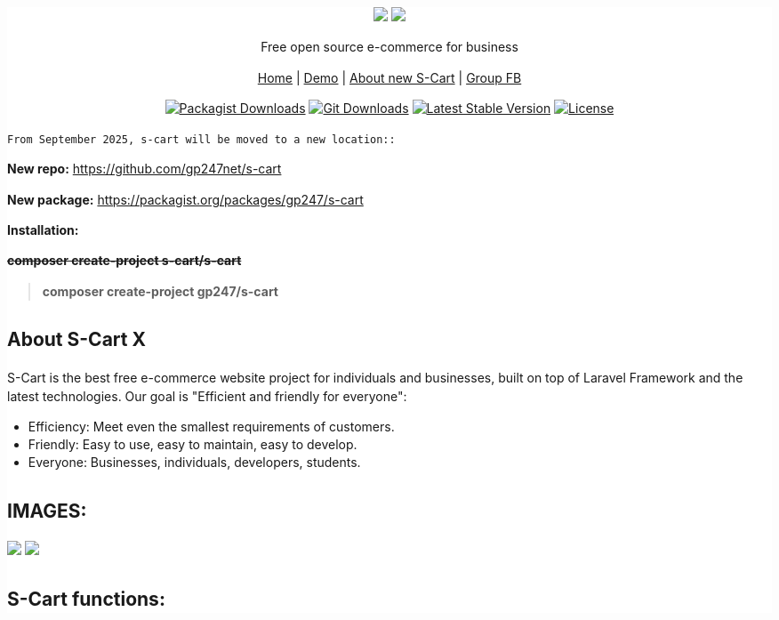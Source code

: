 <p align="center">
    <a href="https://s-cart.org"><img src="https://s-cart.org/logo.png" height="100"><a/>
    <a href="https://gp247.net"><img src="https://static.gp247.net/logo/logo.png" height="100"></a>
</p>
<p align="center">Free open source e-commerce for business<br>
</p>
<p align="center">
 <a href="https://s-cart.org">Home</a> | <a href="https://demo.s-cart.org">Demo</a> | <a href="https://gp247.net/en/docs/s-cart/s-cart-overview.html">About new S-Cart</a> | <a href="https://www.facebook.com/groups/scart.opensource">Group FB</a>
</p>

<p align="center">
<a href="https://packagist.org/packages/s-cart/s-cart"><img src="https://poser.pugx.org/s-cart/s-cart/d/total" alt="Packagist Downloads"></a>
<a href="https://github.com/s-cart/s-cart"><img src="https://img.shields.io/github/downloads/s-cart/s-cart/total" alt="Git Downloads"></a>
<a href="https://github.com/s-cart/s-cart/releases"><img src="https://poser.pugx.org/s-cart/s-cart/v/stable" alt="Latest Stable Version"></a>
<a href="https://github.com/s-cart/s-cart/blob/master/LICENSE"><img src="https://poser.pugx.org/s-cart/s-cart/license" alt="License"></a>
</p>



`From September 2025, s-cart will be moved to a new location::`

**New repo:** <a href="https://github.com/gp247net/s-cart">https://github.com/gp247net/s-cart</a>

**New package:** <a href="https://github.com/gp247net/s-cart">https://packagist.org/packages/gp247/s-cart</a>

**Installation:**

~~**composer create-project s-cart/s-cart**~~

>**composer create-project gp247/s-cart**


## About S-Cart X
S-Cart is the best free e-commerce website project for individuals and businesses, built on top of Laravel Framework and the latest technologies.
Our goal is "Efficient and friendly for everyone":
- Efficiency: Meet even the smallest requirements of customers.
- Friendly: Easy to use, easy to maintain, easy to develop.
- Everyone: Businesses, individuals, developers, students.

## IMAGES:
<img src="https://static.s-cart.org/guide/use/common/shop.jpg">
<img src="https://static.s-cart.org/guide/use/common/dashboard.jpg">

## S-Cart functions:
